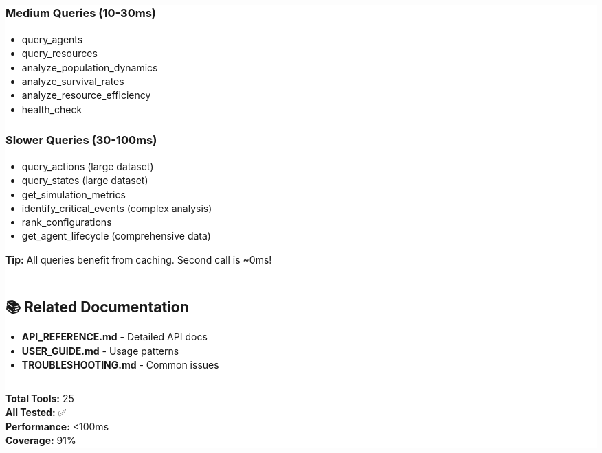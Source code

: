### Medium Queries (10-30ms)
- query_agents
- query_resources
- analyze_population_dynamics
- analyze_survival_rates
- analyze_resource_efficiency
- health_check

### Slower Queries (30-100ms)
- query_actions (large dataset)
- query_states (large dataset)
- get_simulation_metrics
- identify_critical_events (complex analysis)
- rank_configurations
- get_agent_lifecycle (comprehensive data)

**Tip:** All queries benefit from caching. Second call is ~0ms!

---

## 📚 Related Documentation

- **API_REFERENCE.md** - Detailed API docs
- **USER_GUIDE.md** - Usage patterns
- **TROUBLESHOOTING.md** - Common issues

---

**Total Tools:** 25  
**All Tested:** ✅  
**Performance:** <100ms  
**Coverage:** 91%